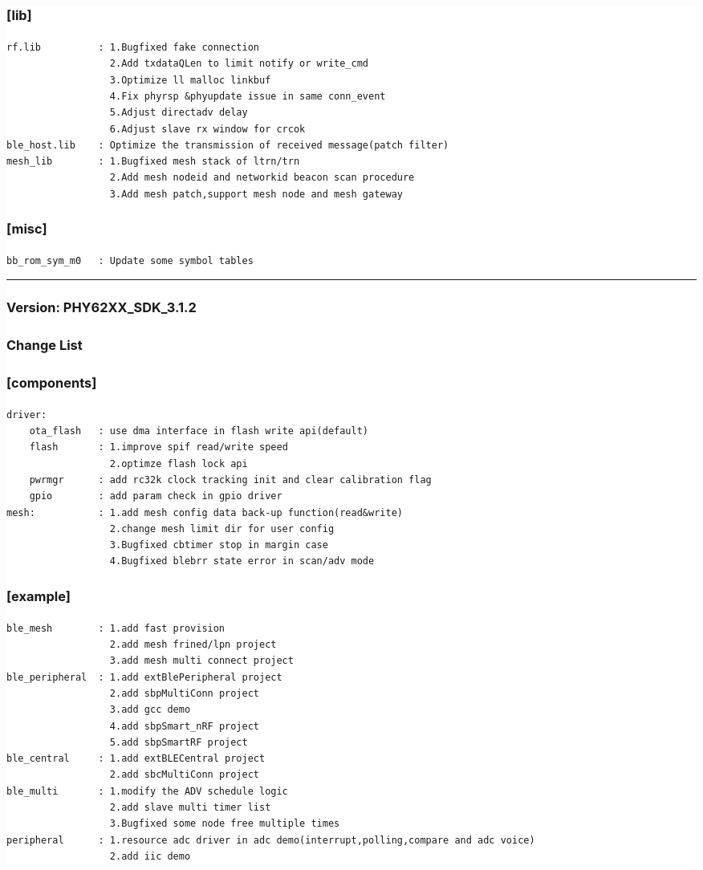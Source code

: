 ### **[lib]**
    rf.lib          : 1.Bugfixed fake connection
                      2.Add txdataQLen to limit notify or write_cmd
                      3.Optimize ll malloc linkbuf 
                      4.Fix phyrsp &phyupdate issue in same conn_event 
                      5.Adjust directadv delay
                      6.Adjust slave rx window for crcok
    ble_host.lib    : Optimize the transmission of received message(patch filter)                     
    mesh_lib        : 1.Bugfixed mesh stack of ltrn/trn                     
                      2.Add mesh nodeid and networkid beacon scan procedure
                      3.Add mesh patch,support mesh node and mesh gateway

### **[misc]**
    bb_rom_sym_m0   : Update some symbol tables 
---

### **Version**: PHY62XX_SDK_3.1.2

### **Change List**

### **[components]**

    driver:
        ota_flash   : use dma interface in flash write api(default)
        flash       : 1.improve spif read/write speed
					  2.optimze flash lock api
        pwrmgr      : add rc32k clock tracking init and clear calibration flag
		gpio		: add param check in gpio driver
    mesh:           : 1.add mesh config data back-up function(read&write)
					  2.change mesh limit dir for user config	
					  3.Bugfixed cbtimer stop in margin case
					  4.Bugfixed blebrr state error in scan/adv mode

### **[example]**
    ble_mesh        : 1.add fast provision
					  2.add mesh frined/lpn project
					  3.add mesh multi connect project
    ble_peripheral  : 1.add extBlePeripheral project
                      2.add sbpMultiConn project
                      3.add gcc demo
                      4.add sbpSmart_nRF project
                      5.add sbpSmartRF project
    ble_central     : 1.add extBLECentral project
                      2.add sbcMultiConn project
    ble_multi       : 1.modify the ADV schedule logic 
                      2.add slave multi timer list 
                      3.Bugfixed some node free multiple times                    
	peripheral  	: 1.resource adc driver in adc demo(interrupt,polling,compare and adc voice)
					  2.add iic demo
					  